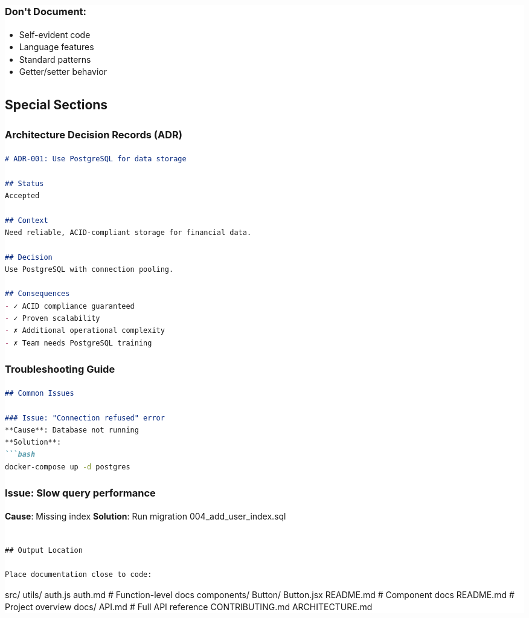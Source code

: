 ### Don't Document:
- Self-evident code
- Language features
- Standard patterns
- Getter/setter behavior

## Special Sections

### Architecture Decision Records (ADR)
```markdown
# ADR-001: Use PostgreSQL for data storage

## Status
Accepted

## Context
Need reliable, ACID-compliant storage for financial data.

## Decision
Use PostgreSQL with connection pooling.

## Consequences
- ✓ ACID compliance guaranteed
- ✓ Proven scalability
- ✗ Additional operational complexity
- ✗ Team needs PostgreSQL training
```

### Troubleshooting Guide
```markdown
## Common Issues

### Issue: "Connection refused" error
**Cause**: Database not running
**Solution**: 
```bash
docker-compose up -d postgres
```

### Issue: Slow query performance
**Cause**: Missing index
**Solution**: Run migration 004_add_user_index.sql
```

## Output Location

Place documentation close to code:
```
src/
  utils/
    auth.js
    auth.md      # Function-level docs
  components/
    Button/
      Button.jsx
      README.md  # Component docs
README.md        # Project overview
docs/
  API.md         # Full API reference
  CONTRIBUTING.md
  ARCHITECTURE.md
```

```